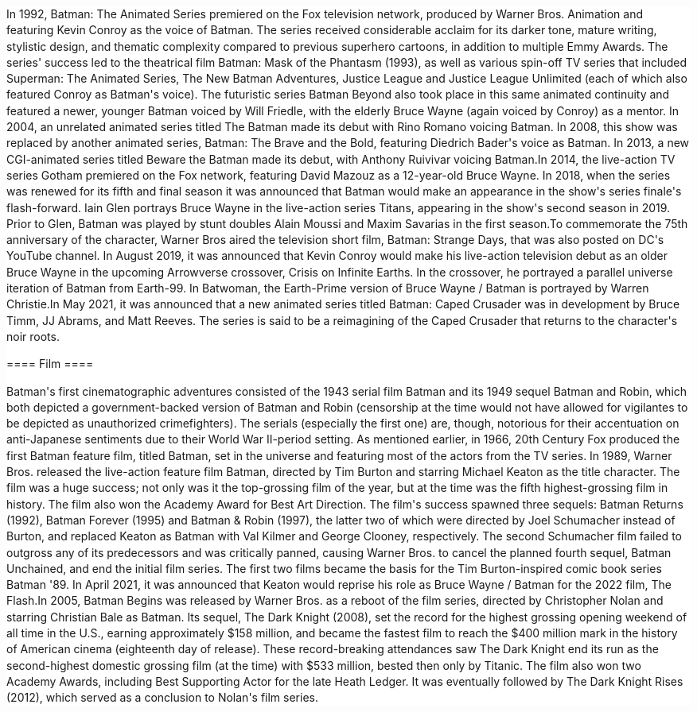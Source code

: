 In 1992, Batman: The Animated Series premiered on the Fox television network, produced by Warner Bros. Animation and featuring Kevin Conroy as the voice of Batman. The series received considerable acclaim for its darker tone, mature writing, stylistic design, and thematic complexity compared to previous superhero cartoons, in addition to multiple Emmy Awards. The series' success led to the theatrical film Batman: Mask of the Phantasm (1993), as well as various spin-off TV series that included Superman: The Animated Series, The New Batman Adventures, Justice League and Justice League Unlimited (each of which also featured Conroy as Batman's voice). The futuristic series Batman Beyond also took place in this same animated continuity and featured a newer, younger Batman voiced by Will Friedle, with the elderly Bruce Wayne (again voiced by Conroy) as a mentor.
In 2004, an unrelated animated series titled The Batman made its debut with Rino Romano voicing Batman. In 2008, this show was replaced by another animated series, Batman: The Brave and the Bold, featuring Diedrich Bader's voice as Batman. In 2013, a new CGI-animated series titled Beware the Batman made its debut, with Anthony Ruivivar voicing Batman.In 2014, the live-action TV series Gotham premiered on the Fox network, featuring David Mazouz as a 12-year-old Bruce Wayne. In 2018, when the series was renewed for its fifth and final season it was announced that Batman would make an appearance in the show's series finale's flash-forward.
Iain Glen portrays Bruce Wayne in the live-action series Titans, appearing in the show's second season in 2019. Prior to Glen, Batman was played by stunt doubles Alain Moussi and Maxim Savarias in the first season.To commemorate the 75th anniversary of the character, Warner Bros aired the television short film, Batman: Strange Days, that was also posted on DC's YouTube channel.
In August 2019, it was announced that Kevin Conroy would make his live-action television debut as an older Bruce Wayne in the upcoming Arrowverse crossover, Crisis on Infinite Earths. In the crossover, he portrayed a parallel universe iteration of Batman from Earth-99. In Batwoman, the Earth-Prime version of Bruce Wayne / Batman is portrayed by Warren Christie.In May 2021, it was announced that a new animated series titled Batman: Caped Crusader was in development by Bruce Timm, JJ Abrams, and Matt Reeves. The series is said to be a reimagining of the Caped Crusader that returns to the character's noir roots.


==== Film ====

Batman's first cinematographic adventures consisted of the 1943 serial film Batman and its 1949 sequel Batman and Robin, which both depicted a government-backed version of Batman and Robin (censorship at the time would not have allowed for vigilantes to be depicted as unauthorized crimefighters). The serials (especially the first one) are, though, notorious for their accentuation on anti-Japanese sentiments due to their World War II-period setting. As mentioned earlier, in 1966, 20th Century Fox produced the first Batman feature film, titled Batman, set in the universe and featuring most of the actors from the TV series.
In 1989, Warner Bros. released the live-action feature film Batman, directed by Tim Burton and starring Michael Keaton as the title character. The film was a huge success; not only was it the top-grossing film of the year, but at the time was the fifth highest-grossing film in history. The film also won the Academy Award for Best Art Direction. The film's success spawned three sequels: Batman Returns (1992), Batman Forever (1995) and Batman & Robin (1997), the latter two of which were directed by Joel Schumacher instead of Burton, and replaced Keaton as Batman with Val Kilmer and George Clooney, respectively. The second Schumacher film failed to outgross any of its predecessors and was critically panned, causing Warner Bros. to cancel the planned fourth sequel, Batman Unchained, and end the initial film series. The first two films became the basis for the Tim Burton-inspired comic book series Batman '89. In April 2021, it was announced that Keaton would reprise his role as Bruce Wayne / Batman for the 2022 film, The Flash.In 2005, Batman Begins was released by Warner Bros. as a reboot of the film series, directed by Christopher Nolan and starring Christian Bale as Batman. Its sequel, The Dark Knight (2008), set the record for the highest grossing opening weekend of all time in the U.S., earning approximately $158 million, and became the fastest film to reach the $400 million mark in the history of American cinema (eighteenth day of release). These record-breaking attendances saw The Dark Knight end its run as the second-highest domestic grossing film (at the time) with $533 million, bested then only by Titanic. The film also won two Academy Awards, including Best Supporting Actor for the late Heath Ledger. It was eventually followed by The Dark Knight Rises (2012), which served as a conclusion to Nolan's film series.
